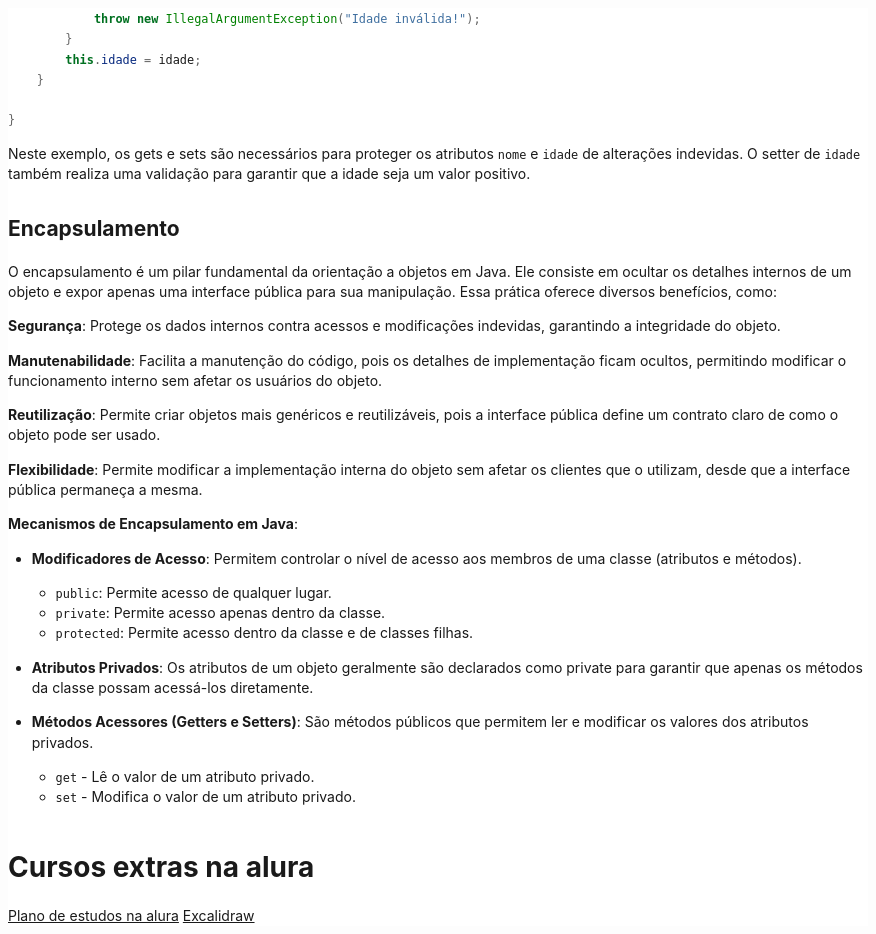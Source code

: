 ```java
            throw new IllegalArgumentException("Idade inválida!");
        }
        this.idade = idade;
    }

}
```

Neste exemplo, os gets e sets são necessários para proteger os atributos `nome` e `idade` de alterações indevidas. O setter de `idade` também realiza uma validação para garantir que a idade seja um valor positivo.


## Encapsulamento

O encapsulamento é um pilar fundamental da orientação a objetos em Java. Ele consiste em ocultar os detalhes internos de um objeto e expor apenas uma interface pública para sua manipulação. Essa prática oferece diversos benefícios, como:

**Segurança**: Protege os dados internos contra acessos e modificações indevidas, garantindo a integridade do objeto.

**Manutenabilidade**: Facilita a manutenção do código, pois os detalhes de implementação ficam ocultos, permitindo modificar o funcionamento interno sem afetar os usuários do objeto.

**Reutilização**: Permite criar objetos mais genéricos e reutilizáveis, pois a interface pública define um contrato claro de como o objeto pode ser usado.

**Flexibilidade**: Permite modificar a implementação interna do objeto sem afetar os clientes que o utilizam, desde que a interface pública permaneça a mesma.

**Mecanismos de Encapsulamento em Java**:

* **Modificadores de Acesso**: Permitem controlar o nível de acesso aos membros de uma classe (atributos e métodos).
    * `public`: Permite acesso de qualquer lugar.
    * `private`: Permite acesso apenas dentro da classe.
    * `protected`: Permite acesso dentro da classe e de classes filhas.

* **Atributos Privados**: Os atributos de um objeto geralmente são declarados como private para garantir que apenas os métodos da classe possam acessá-los diretamente.
* **Métodos Acessores (Getters e Setters)**: São métodos públicos que permitem ler e modificar os valores dos atributos privados.
    * `get` - Lê o valor de um atributo privado.
    * `set` - Modifica o valor de um atributo privado.


# Cursos extras na alura

[Plano de estudos na alura](https://cursos.alura.com.br/meu-plano-de-estudos-ferrertiago-1744399603028-p916621)
[Excalidraw](https://link.excalidraw.com/l/9AI4i5UmzF2/4YXxC5mNjDg)